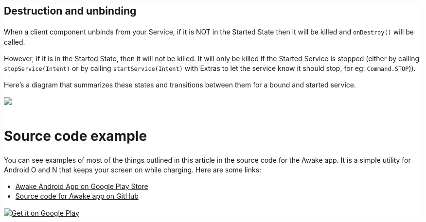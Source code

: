 ## Destruction and unbinding

When a client component unbinds from your Service, if it is NOT in the Started State then it will be killed and
`onDestroy()` will be called.

However, if it is in the Started State, then it will not be killed. It will only be killed if the Started Service is
stopped (either by calling `stopService(Intent)` or by calling `startService(Intent)` with Extras to let the service
know it should stop, for eg: `Command.STOP`)).

Here’s a diagram that summarizes these states and transitions between them for a bound and started service.

![](https://developerlife.com/assets/android-services-2.png)

# Source code example

You can see examples of most of the things outlined in this article in the source code for the Awake app. It is a simple
utility for Android O and N that keeps your screen on while charging. Here are some links:

- [Awake Android App on Google Play Store](https://play.google.com/store/apps/details?id=com.r3bl.stayawake&rdid=com.r3bl.stayawake)
- [Source code for Awake app on GitHub](https://github.com/r3bl-alliance/stay-awake-app)

<a href='https://play.google.com/store/apps/details?id=com.r3bl.stayawake&rdid=com.r3bl.stayawake&pcampaignid=MKT-Other-global-all-co-prtnr-py-PartBadge-Mar2515-1'><img alt='Get it on Google Play' src='https://play.google.com/intl/en_us/badges/images/badge_new.png'/></a>
